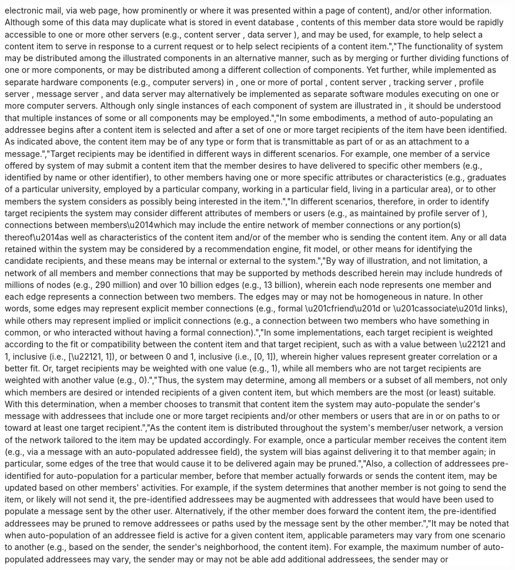 electronic mail, via web page, how prominently or where it was presented within a page of content), and\/or other information. Although some of this data may duplicate what is stored in event database , contents of this member data store would be rapidly accessible to one or more other servers (e.g., content server , data server ), and may be used, for example, to help select a content item to serve in response to a current request or to help select recipients of a content item.","The functionality of system  may be distributed among the illustrated components in an alternative manner, such as by merging or further dividing functions of one or more components, or may be distributed among a different collection of components. Yet further, while implemented as separate hardware components (e.g., computer servers) in , one or more of portal , content server , tracking server , profile server , message server , and data server  may alternatively be implemented as separate software modules executing on one or more computer servers. Although only single instances of each component of system  are illustrated in , it should be understood that multiple instances of some or all components may be employed.","In some embodiments, a method of auto-populating an addressee begins after a content item is selected and after a set of one or more target recipients of the item have been identified. As indicated above, the content item may be of any type or form that is transmittable as part of or as an attachment to a message.","Target recipients may be identified in different ways in different scenarios. For example, one member of a service offered by system  of  may submit a content item that the member desires to have delivered to specific other members (e.g., identified by name or other identifier), to other members having one or more specific attributes or characteristics (e.g., graduates of a particular university, employed by a particular company, working in a particular field, living in a particular area), or to other members the system considers as possibly being interested in the item.","In different scenarios, therefore, in order to identify target recipients the system may consider different attributes of members or users (e.g., as maintained by profile server  of ), connections between members\u2014which may include the entire network of member connections or any portion(s) thereof\u2014as well as characteristics of the content item and\/or of the member who is sending the content item. Any or all data retained within the system may be considered by a recommendation engine, fit model, or other means for identifying the candidate recipients, and these means may be internal or external to the system.","By way of illustration, and not limitation, a network of all members and member connections that may be supported by methods described herein may include hundreds of millions of nodes (e.g., 290 million) and over 10 billion edges (e.g., 13 billion), wherein each node represents one member and each edge represents a connection between two members. The edges may or may not be homogeneous in nature. In other words, some edges may represent explicit member connections (e.g., formal \u201cfriend\u201d or \u201cassociate\u201d links), while others may represent implied or implicit connections (e.g., a connection between two members who have something in common, or who interacted without having a formal connection).","In some implementations, each target recipient is weighted according to the fit or compatibility between the content item and that target recipient, such as with a value between \u22121 and 1, inclusive (i.e., [\u22121, 1]), or between 0 and 1, inclusive (i.e., [0, 1]), wherein higher values represent greater correlation or a better fit. Or, target recipients may be weighted with one value (e.g., 1), while all members who are not target recipients are weighted with another value (e.g., 0).","Thus, the system may determine, among all members or a subset of all members, not only which members are desired or intended recipients of a given content item, but which members are the most (or least) suitable. With this determination, when a member chooses to transmit that content item the system may auto-populate the sender's message with addressees that include one or more target recipients and\/or other members or users that are in or on paths to or toward at least one target recipient.","As the content item is distributed throughout the system's member\/user network, a version of the network tailored to the item may be updated accordingly. For example, once a particular member receives the content item (e.g., via a message with an auto-populated addressee field), the system will bias against delivering it to that member again; in particular, some edges of the tree that would cause it to be delivered again may be pruned.","Also, a collection of addressees pre-identified for auto-population for a particular member, before that member actually forwards or sends the content item, may be updated based on other members' activities. For example, if the system determines that another member is not going to send the item, or likely will not send it, the pre-identified addressees may be augmented with addressees that would have been used to populate a message sent by the other user. Alternatively, if the other member does forward the content item, the pre-identified addressees may be pruned to remove addressees or paths used by the message sent by the other member.","It may be noted that when auto-population of an addressee field is active for a given content item, applicable parameters may vary from one scenario to another (e.g., based on the sender, the sender's neighborhood, the content item). For example, the maximum number of auto-populated addressees may vary, the sender may or may not be able add additional addressees, the sender may or